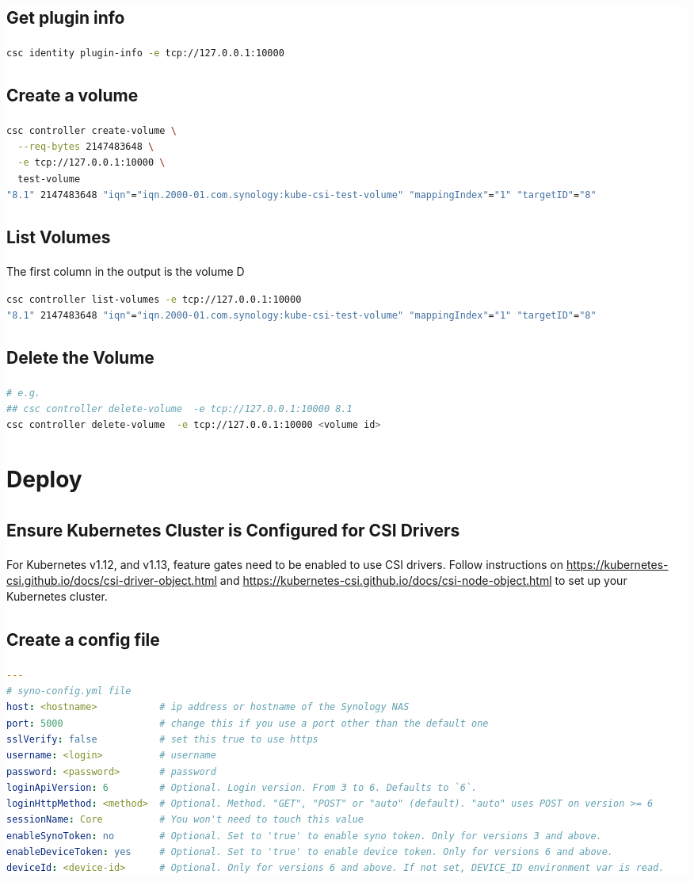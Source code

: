 ## Get plugin info

```bash
csc identity plugin-info -e tcp://127.0.0.1:10000
```

## Create a volume

```bash
csc controller create-volume \
  --req-bytes 2147483648 \
  -e tcp://127.0.0.1:10000 \
  test-volume
"8.1" 2147483648 "iqn"="iqn.2000-01.com.synology:kube-csi-test-volume" "mappingIndex"="1" "targetID"="8"
```

## List Volumes

The first column in the output is the volume D

```bash
csc controller list-volumes -e tcp://127.0.0.1:10000
"8.1" 2147483648 "iqn"="iqn.2000-01.com.synology:kube-csi-test-volume" "mappingIndex"="1" "targetID"="8"
```

## Delete the Volume

```bash
# e.g.
## csc controller delete-volume  -e tcp://127.0.0.1:10000 8.1
csc controller delete-volume  -e tcp://127.0.0.1:10000 <volume id>
```
# Deploy

## Ensure Kubernetes Cluster is Configured for CSI Drivers

  For Kubernetes v1.12, and v1.13, feature gates need to be enabled to use CSI drivers.
  Follow instructions on https://kubernetes-csi.github.io/docs/csi-driver-object.html and https://kubernetes-csi.github.io/docs/csi-node-object.html
  to set up your Kubernetes cluster.

## Create a config file <a name='config'></a>

```yaml
---
# syno-config.yml file
host: <hostname>           # ip address or hostname of the Synology NAS
port: 5000                 # change this if you use a port other than the default one
sslVerify: false           # set this true to use https
username: <login>          # username
password: <password>       # password
loginApiVersion: 6         # Optional. Login version. From 3 to 6. Defaults to `6`.
loginHttpMethod: <method>  # Optional. Method. "GET", "POST" or "auto" (default). "auto" uses POST on version >= 6
sessionName: Core          # You won't need to touch this value
enableSynoToken: no        # Optional. Set to 'true' to enable syno token. Only for versions 3 and above.
enableDeviceToken: yes     # Optional. Set to 'true' to enable device token. Only for versions 6 and above.
deviceId: <device-id>      # Optional. Only for versions 6 and above. If not set, DEVICE_ID environment var is read.
```